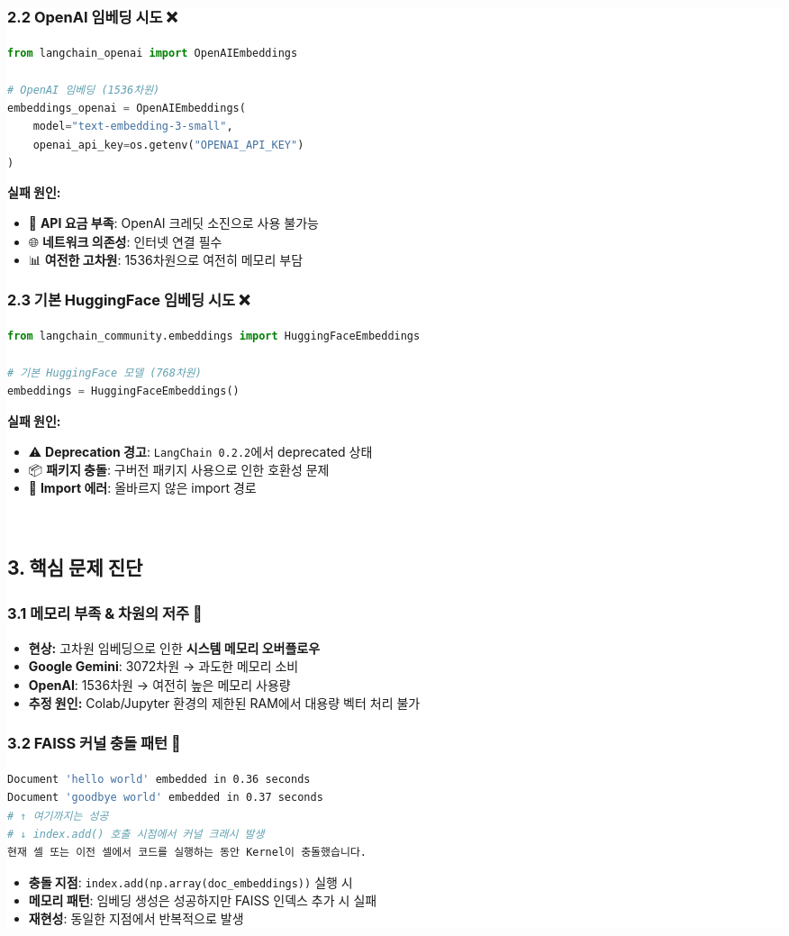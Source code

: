 ### 2.2 OpenAI 임베딩 시도 ❌

```python
from langchain_openai import OpenAIEmbeddings

# OpenAI 임베딩 (1536차원)
embeddings_openai = OpenAIEmbeddings(
    model="text-embedding-3-small",
    openai_api_key=os.getenv("OPENAI_API_KEY")
)
```

**실패 원인:**
- 💸 **API 요금 부족**: OpenAI 크레딧 소진으로 사용 불가능
- 🌐 **네트워크 의존성**: 인터넷 연결 필수
- 📊 **여전한 고차원**: 1536차원으로 여전히 메모리 부담

### 2.3 기본 HuggingFace 임베딩 시도 ❌

```python
from langchain_community.embeddings import HuggingFaceEmbeddings

# 기본 HuggingFace 모델 (768차원)
embeddings = HuggingFaceEmbeddings()
```

**실패 원인:**
- ⚠️ **Deprecation 경고**: `LangChain 0.2.2`에서 deprecated 상태
- 📦 **패키지 충돌**: 구버전 패키지 사용으로 인한 호환성 문제
- 🐍 **Import 에러**: 올바르지 않은 import 경로

<br>

## 3. 핵심 문제 진단

### 3.1 메모리 부족 & 차원의 저주 🐛

- **현상:** 고차원 임베딩으로 인한 **시스템 메모리 오버플로우**
- **Google Gemini**: 3072차원 → 과도한 메모리 소비
- **OpenAI**: 1536차원 → 여전히 높은 메모리 사용량
- **추정 원인:** Colab/Jupyter 환경의 제한된 RAM에서 대용량 벡터 처리 불가

### 3.2 FAISS 커널 충돌 패턴 🚨

```bash
Document 'hello world' embedded in 0.36 seconds
Document 'goodbye world' embedded in 0.37 seconds
# ↑ 여기까지는 성공
# ↓ index.add() 호출 시점에서 커널 크래시 발생
현재 셀 또는 이전 셀에서 코드를 실행하는 동안 Kernel이 충돌했습니다.
```

- **충돌 지점**: `index.add(np.array(doc_embeddings))` 실행 시
- **메모리 패턴**: 임베딩 생성은 성공하지만 FAISS 인덱스 추가 시 실패
- **재현성**: 동일한 지점에서 반복적으로 발생
